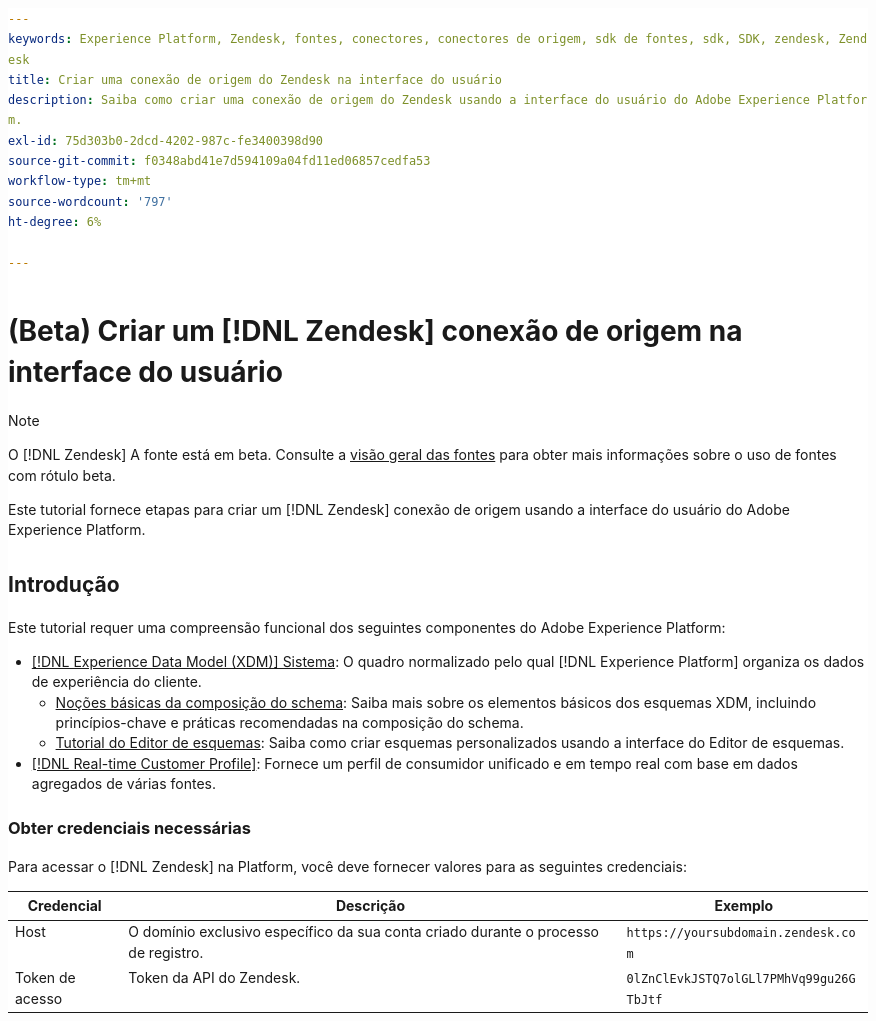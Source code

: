 ```yaml
---
keywords: Experience Platform, Zendesk, fontes, conectores, conectores de origem, sdk de fontes, sdk, SDK, zendesk, Zendesk
title: Criar uma conexão de origem do Zendesk na interface do usuário
description: Saiba como criar uma conexão de origem do Zendesk usando a interface do usuário do Adobe Experience Platform.
exl-id: 75d303b0-2dcd-4202-987c-fe3400398d90
source-git-commit: f0348abd41e7d594109a04fd11ed06857cedfa53
workflow-type: tm+mt
source-wordcount: '797'
ht-degree: 6%

---
```


# (Beta) Criar um [!DNL Zendesk] conexão de origem na interface do usuário

>[!NOTE]
>
>O [!DNL Zendesk] A fonte está em beta. Consulte a [visão geral das fontes](../../../../home.md#terms-and-conditions) para obter mais informações sobre o uso de fontes com rótulo beta.

Este tutorial fornece etapas para criar um [!DNL Zendesk] conexão de origem usando a interface do usuário do Adobe Experience Platform.

## Introdução

Este tutorial requer uma compreensão funcional dos seguintes componentes do Adobe Experience Platform:

* [[!DNL Experience Data Model (XDM)] Sistema](../../../../../xdm/home.md): O quadro normalizado pelo qual [!DNL Experience Platform] organiza os dados de experiência do cliente.
   * [Noções básicas da composição do schema](../../../../../xdm/schema/composition.md): Saiba mais sobre os elementos básicos dos esquemas XDM, incluindo princípios-chave e práticas recomendadas na composição do schema.
   * [Tutorial do Editor de esquemas](../../../../../xdm/tutorials/create-schema-ui.md): Saiba como criar esquemas personalizados usando a interface do Editor de esquemas.
* [[!DNL Real-time Customer Profile]](../../../../../profile/home.md): Fornece um perfil de consumidor unificado e em tempo real com base em dados agregados de várias fontes.

### Obter credenciais necessárias

Para acessar o [!DNL Zendesk] na Platform, você deve fornecer valores para as seguintes credenciais:

| Credencial | Descrição | Exemplo |
| --- | --- | --- |
| Host | O domínio exclusivo específico da sua conta criado durante o processo de registro. | `https://yoursubdomain.zendesk.com` |
| Token de acesso | Token da API do Zendesk. | `0lZnClEvkJSTQ7olGLl7PMhVq99gu26GTbJtf` |
